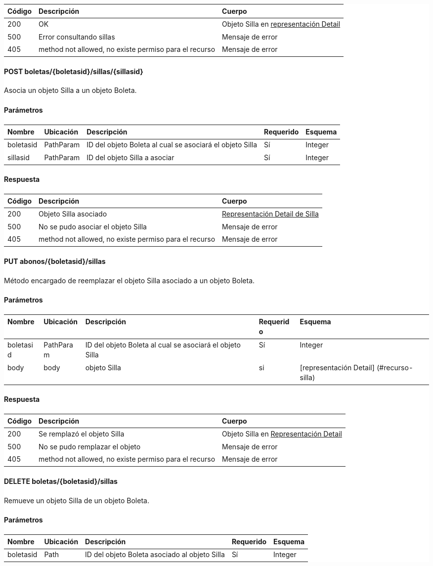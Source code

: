 Código|Descripción|Cuerpo
:--|:--|:--
200|OK|Objeto Silla en [representación Detail](#recurso-silla)
500|Error consultando sillas |Mensaje de error
405|method not allowed, no existe permiso para el recurso|Mensaje de error

#### POST boletas/{boletasid}/sillas/{sillasid}

Asocia un objeto Silla a un objeto Boleta.

#### Parámetros

Nombre|Ubicación|Descripción|Requerido|Esquema
:--|:--|:--|:--|:--
boletasid|PathParam|ID del objeto Boleta al cual se asociará el objeto Silla|Sí|Integer
sillasid|PathParam|ID del objeto Silla a asociar|Sí|Integer

#### Respuesta

Código|Descripción|Cuerpo
:--|:--|:--
200|Objeto Silla asociado|[Representación Detail de Silla](#recurso-silla)
500|No se pudo asociar el objeto Silla|Mensaje de error
405|method not allowed, no existe permiso para el recurso|Mensaje de error

#### PUT abonos/{boletasid}/sillas

Método encargado de reemplazar el objeto Silla asociado a un objeto Boleta.

#### Parámetros

Nombre|Ubicación|Descripción|Requerido|Esquema
:--|:--|:--|:--|:--
boletasid|PathParam|ID del objeto Boleta al cual se asociará el objeto Silla|Sí|Integer
|body|body|objeto Silla|si|[representación Detail] (#recurso-silla)

#### Respuesta

Código|Descripción|Cuerpo
:--|:--|:--
200|Se remplazó el objeto Silla|Objeto Silla en [Representación Detail](#recurso-silla)
500|No se pudo remplazar el objeto|Mensaje de error
405|method not allowed, no existe permiso para el recurso|Mensaje de error

#### DELETE boletas/{boletasid}/sillas

Remueve un objeto Silla de un objeto Boleta.

#### Parámetros

Nombre|Ubicación|Descripción|Requerido|Esquema
:--|:--|:--|:--|:--
boletasid|Path|ID del objeto Boleta asociado al objeto Silla|Sí|Integer

